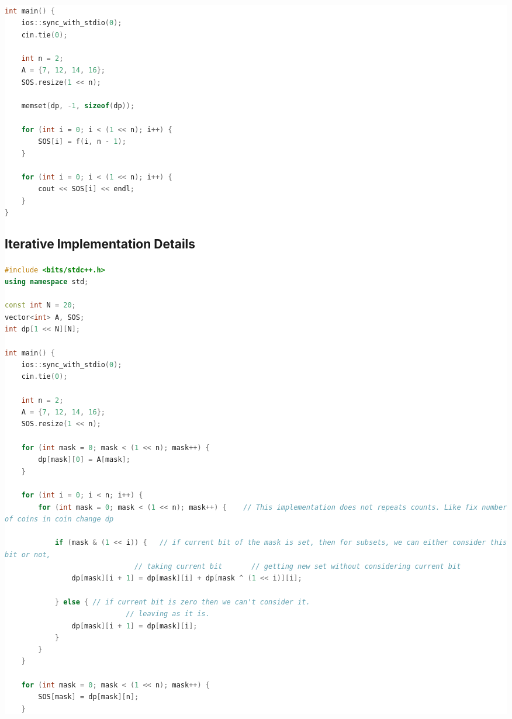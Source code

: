 ```cpp
int main() {
    ios::sync_with_stdio(0);
    cin.tie(0);

    int n = 2;
    A = {7, 12, 14, 16};
    SOS.resize(1 << n);

    memset(dp, -1, sizeof(dp));

    for (int i = 0; i < (1 << n); i++) {
        SOS[i] = f(i, n - 1);
    }

    for (int i = 0; i < (1 << n); i++) {
        cout << SOS[i] << endl;
    }
}
```

## Iterative Implementation Details

```cpp
#include <bits/stdc++.h>
using namespace std;

const int N = 20;
vector<int> A, SOS;
int dp[1 << N][N];

int main() {
    ios::sync_with_stdio(0);
    cin.tie(0);

    int n = 2;
    A = {7, 12, 14, 16};
    SOS.resize(1 << n);

    for (int mask = 0; mask < (1 << n); mask++) {
        dp[mask][0] = A[mask];
    }

    for (int i = 0; i < n; i++) {
        for (int mask = 0; mask < (1 << n); mask++) {    // This implementation does not repeats counts. Like fix number of coins in coin change dp 

            if (mask & (1 << i)) {   // if current bit of the mask is set, then for subsets, we can either consider this bit or not,
                               // taking current bit       // getting new set without considering current bit
                dp[mask][i + 1] = dp[mask][i] + dp[mask ^ (1 << i)][i];

            } else { // if current bit is zero then we can't consider it.
                             // leaving as it is.
                dp[mask][i + 1] = dp[mask][i];
            }
        }
    }

    for (int mask = 0; mask < (1 << n); mask++) {
        SOS[mask] = dp[mask][n];
    }

```